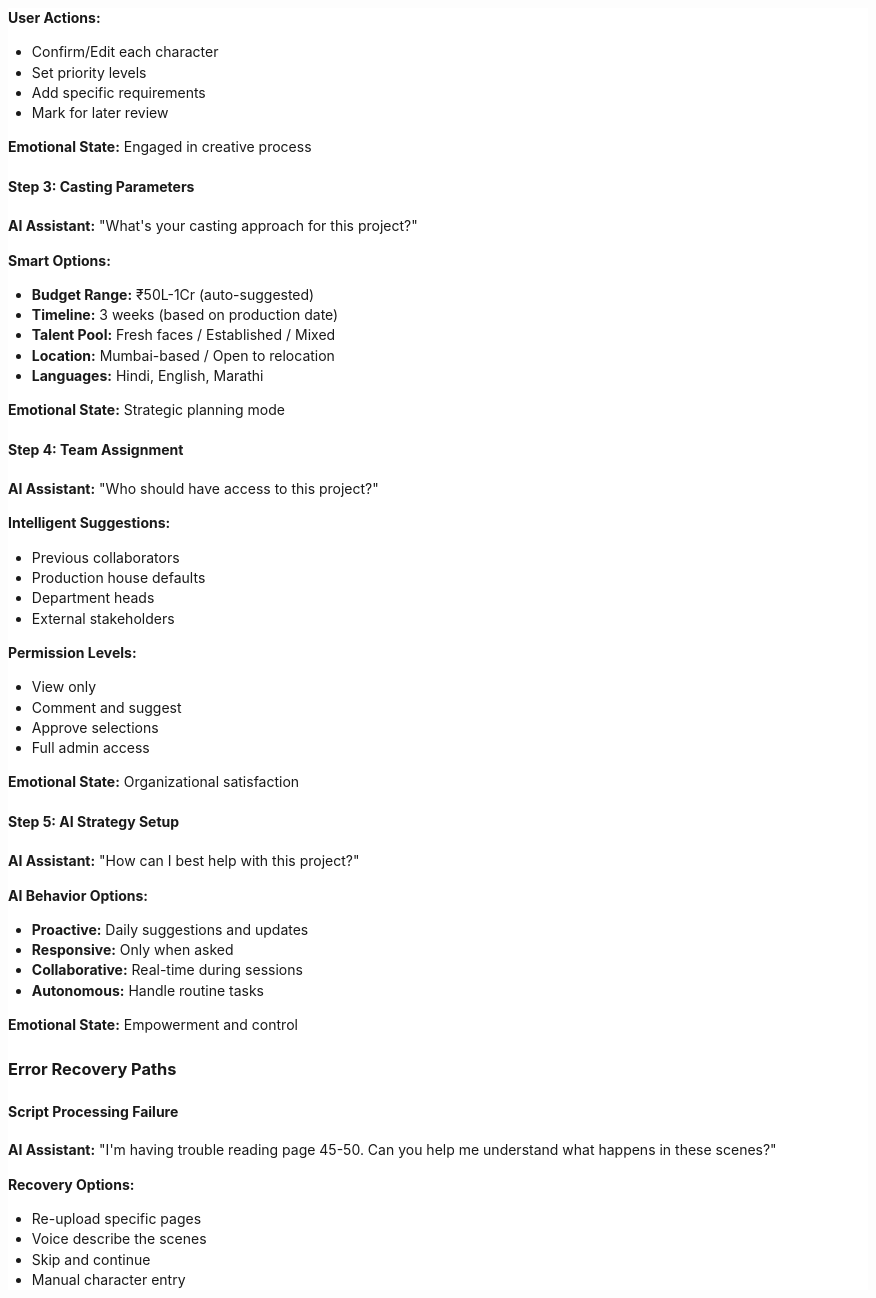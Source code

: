 **User Actions:**
- Confirm/Edit each character
- Set priority levels
- Add specific requirements
- Mark for later review

**Emotional State:** Engaged in creative process

#### Step 3: Casting Parameters
**AI Assistant:** "What's your casting approach for this project?"

**Smart Options:**
- **Budget Range:** ₹50L-1Cr (auto-suggested)
- **Timeline:** 3 weeks (based on production date)
- **Talent Pool:** Fresh faces / Established / Mixed
- **Location:** Mumbai-based / Open to relocation
- **Languages:** Hindi, English, Marathi

**Emotional State:** Strategic planning mode

#### Step 4: Team Assignment
**AI Assistant:** "Who should have access to this project?"

**Intelligent Suggestions:**
- Previous collaborators
- Production house defaults
- Department heads
- External stakeholders

**Permission Levels:**
- View only
- Comment and suggest
- Approve selections
- Full admin access

**Emotional State:** Organizational satisfaction

#### Step 5: AI Strategy Setup
**AI Assistant:** "How can I best help with this project?"

**AI Behavior Options:**
- **Proactive:** Daily suggestions and updates
- **Responsive:** Only when asked
- **Collaborative:** Real-time during sessions
- **Autonomous:** Handle routine tasks

**Emotional State:** Empowerment and control

### Error Recovery Paths

#### Script Processing Failure
**AI Assistant:** "I'm having trouble reading page 45-50. Can you help me understand what happens in these scenes?"

**Recovery Options:**
- Re-upload specific pages
- Voice describe the scenes
- Skip and continue
- Manual character entry
